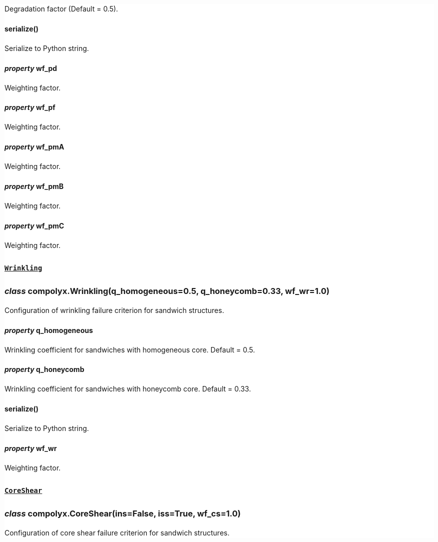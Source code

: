 Degradation factor (Default = 0.5).

#### serialize()

Serialize to Python string.

#### *property* wf_pd

Weighting factor.

#### *property* wf_pf

Weighting factor.

#### *property* wf_pmA

Weighting factor.

#### *property* wf_pmB

Weighting factor.

#### *property* wf_pmC

Weighting factor.

### [`Wrinkling`](#compolyx.Wrinkling)

### *class* compolyx.Wrinkling(q_homogeneous=0.5, q_honeycomb=0.33, wf_wr=1.0)

Configuration of wrinkling failure criterion for sandwich structures.

#### *property* q_homogeneous

Wrinkling coefficient for sandwiches with homogeneous core. Default = 0.5.

#### *property* q_honeycomb

Wrinkling coefficient for sandwiches with honeycomb core. Default = 0.33.

#### serialize()

Serialize to Python string.

#### *property* wf_wr

Weighting factor.

### [`CoreShear`](#compolyx.CoreShear)

### *class* compolyx.CoreShear(ins=False, iss=True, wf_cs=1.0)

Configuration of core shear failure criterion for sandwich structures.
